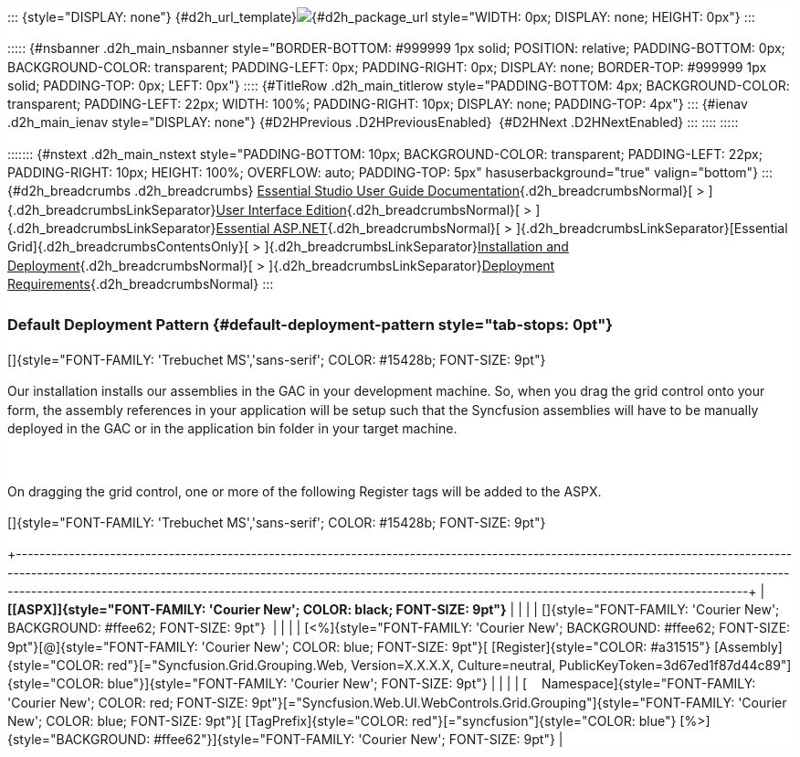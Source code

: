 ::: {style="DISPLAY: none"}
[](ms-xhelp:///?Id=d2h_url_template){#d2h_url_template}![](!package_url!){#d2h_package_url style="WIDTH: 0px; DISPLAY: none; HEIGHT: 0px"}
:::

::::: {#nsbanner .d2h_main_nsbanner style="BORDER-BOTTOM: #999999 1px solid; POSITION: relative; PADDING-BOTTOM: 0px; BACKGROUND-COLOR: transparent; PADDING-LEFT: 0px; PADDING-RIGHT: 0px; DISPLAY: none; BORDER-TOP: #999999 1px solid; PADDING-TOP: 0px; LEFT: 0px"}
:::: {#TitleRow .d2h_main_titlerow style="PADDING-BOTTOM: 4px; BACKGROUND-COLOR: transparent; PADDING-LEFT: 22px; WIDTH: 100%; PADDING-RIGHT: 10px; DISPLAY: none; PADDING-TOP: 4px"}
::: {#ienav .d2h_main_ienav style="DISPLAY: none"}
[](ms-xhelp:///?Id=fc55fc8a-9afe-4158-8d3c-83b7bf0e1e06){#D2HPrevious .D2HPreviousEnabled}  [](ms-xhelp:///?Id=753d8d83-cf58-4ec6-b8d8-6b46fce5b733){#D2HNext .D2HNextEnabled}
:::
::::
:::::

::::::: {#nstext .d2h_main_nstext style="PADDING-BOTTOM: 10px; BACKGROUND-COLOR: transparent; PADDING-LEFT: 22px; PADDING-RIGHT: 10px; HEIGHT: 100%; OVERFLOW: auto; PADDING-TOP: 5px" hasuserbackground="true" valign="bottom"}
::: {#d2h_breadcrumbs .d2h_breadcrumbs}
[Essential Studio User Guide Documentation](ms-xhelp:///?Id=12457748-09e3-4d74-a240-8e049cedf030){.d2h_breadcrumbsNormal}[ \> ]{.d2h_breadcrumbsLinkSeparator}[User Interface Edition](ms-xhelp:///?Id=c29296b7-531c-413b-a0ec-488ca1f7f669){.d2h_breadcrumbsNormal}[ \> ]{.d2h_breadcrumbsLinkSeparator}[Essential ASP.NET](ms-xhelp:///?Id=25c35330-c127-4dad-9a92-ed79dc7261a6){.d2h_breadcrumbsNormal}[ \> ]{.d2h_breadcrumbsLinkSeparator}[Essential Grid]{.d2h_breadcrumbsContentsOnly}[ \> ]{.d2h_breadcrumbsLinkSeparator}[Installation and Deployment](ms-xhelp:///?Id=412dc653-c2d3-4cf0-b653-4db6005fec5b){.d2h_breadcrumbsNormal}[ \> ]{.d2h_breadcrumbsLinkSeparator}[Deployment Requirements](ms-xhelp:///?Id=1192468e-526f-44b9-89dc-147b7abf17ea){.d2h_breadcrumbsNormal}
:::

### Default Deployment Pattern {#default-deployment-pattern style="tab-stops: 0pt"}

[]{style="FONT-FAMILY: 'Trebuchet MS','sans-serif'; COLOR: #15428b; FONT-SIZE: 9pt"} 

Our installation installs our assemblies in the GAC in your development machine. So, when you drag the grid control onto your form, the assembly references in your application will be setup such that the Syncfusion assemblies will have to be manually deployed in the GAC or in the application bin folder in your target machine.

 

On dragging the grid control, one or more of the following Register tags will be added to the ASPX.

[]{style="FONT-FAMILY: 'Trebuchet MS','sans-serif'; COLOR: #15428b; FONT-SIZE: 9pt"} 

+-------------------------------------------------------------------------------------------------------------------------------------------------------------------------------------------------------------------------------------------------------------------------------------------------------------------------------------------------------------------------------------------------------+
| **[\[ASPX\]]{style="FONT-FAMILY: 'Courier New'; COLOR: black; FONT-SIZE: 9pt"}**                                                                                                                                                                                                                                                                                                                      |
|                                                                                                                                                                                                                                                                                                                                                                                                       |
| []{style="FONT-FAMILY: 'Courier New'; BACKGROUND: #ffee62; FONT-SIZE: 9pt"}                                                                                                                                                                                                                                                                                                                           |
|                                                                                                                                                                                                                                                                                                                                                                                                       |
| [\<%]{style="FONT-FAMILY: 'Courier New'; BACKGROUND: #ffee62; FONT-SIZE: 9pt"}[@]{style="FONT-FAMILY: 'Courier New'; COLOR: blue; FONT-SIZE: 9pt"}[ [Register]{style="COLOR: #a31515"} [Assembly]{style="COLOR: red"}[=\"Syncfusion.Grid.Grouping.Web, Version=X.X.X.X, Culture=neutral, PublicKeyToken=3d67ed1f87d44c89\"]{style="COLOR: blue"}]{style="FONT-FAMILY: 'Courier New'; FONT-SIZE: 9pt"} |
|                                                                                                                                                                                                                                                                                                                                                                                                       |
| [    Namespace]{style="FONT-FAMILY: 'Courier New'; COLOR: red; FONT-SIZE: 9pt"}[=\"Syncfusion.Web.UI.WebControls.Grid.Grouping\"]{style="FONT-FAMILY: 'Courier New'; COLOR: blue; FONT-SIZE: 9pt"}[ [TagPrefix]{style="COLOR: red"}[=\"syncfusion\"]{style="COLOR: blue"} [%\>]{style="BACKGROUND: #ffee62"}]{style="FONT-FAMILY: 'Courier New'; FONT-SIZE: 9pt"}                                     |